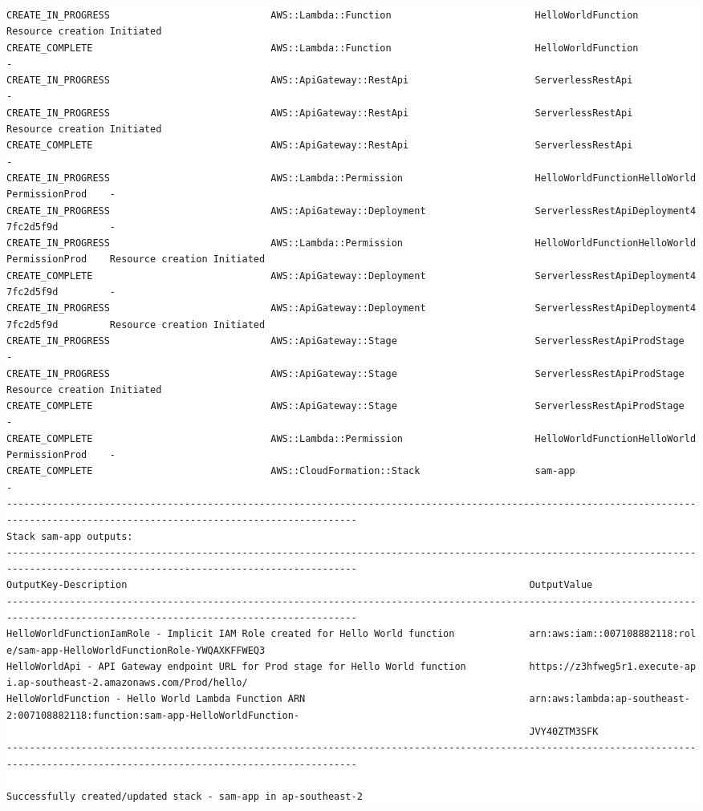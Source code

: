 ```text
CREATE_IN_PROGRESS                            AWS::Lambda::Function                         HelloWorldFunction                            Resource creation Initiated
CREATE_COMPLETE                               AWS::Lambda::Function                         HelloWorldFunction                            -
CREATE_IN_PROGRESS                            AWS::ApiGateway::RestApi                      ServerlessRestApi                             -
CREATE_IN_PROGRESS                            AWS::ApiGateway::RestApi                      ServerlessRestApi                             Resource creation Initiated
CREATE_COMPLETE                               AWS::ApiGateway::RestApi                      ServerlessRestApi                             -
CREATE_IN_PROGRESS                            AWS::Lambda::Permission                       HelloWorldFunctionHelloWorldPermissionProd    -
CREATE_IN_PROGRESS                            AWS::ApiGateway::Deployment                   ServerlessRestApiDeployment47fc2d5f9d         -
CREATE_IN_PROGRESS                            AWS::Lambda::Permission                       HelloWorldFunctionHelloWorldPermissionProd    Resource creation Initiated
CREATE_COMPLETE                               AWS::ApiGateway::Deployment                   ServerlessRestApiDeployment47fc2d5f9d         -
CREATE_IN_PROGRESS                            AWS::ApiGateway::Deployment                   ServerlessRestApiDeployment47fc2d5f9d         Resource creation Initiated
CREATE_IN_PROGRESS                            AWS::ApiGateway::Stage                        ServerlessRestApiProdStage                    -
CREATE_IN_PROGRESS                            AWS::ApiGateway::Stage                        ServerlessRestApiProdStage                    Resource creation Initiated
CREATE_COMPLETE                               AWS::ApiGateway::Stage                        ServerlessRestApiProdStage                    -
CREATE_COMPLETE                               AWS::Lambda::Permission                       HelloWorldFunctionHelloWorldPermissionProd    -
CREATE_COMPLETE                               AWS::CloudFormation::Stack                    sam-app                                       -
-------------------------------------------------------------------------------------------------------------------------------------------------------------------------------------
Stack sam-app outputs:
-------------------------------------------------------------------------------------------------------------------------------------------------------------------------------------
OutputKey-Description                                                                      OutputValue
-------------------------------------------------------------------------------------------------------------------------------------------------------------------------------------
HelloWorldFunctionIamRole - Implicit IAM Role created for Hello World function             arn:aws:iam::007108882118:role/sam-app-HelloWorldFunctionRole-YWQAXKFFWEQ3
HelloWorldApi - API Gateway endpoint URL for Prod stage for Hello World function           https://z3hfweg5r1.execute-api.ap-southeast-2.amazonaws.com/Prod/hello/
HelloWorldFunction - Hello World Lambda Function ARN                                       arn:aws:lambda:ap-southeast-2:007108882118:function:sam-app-HelloWorldFunction-
                                                                                           JVY40ZTM3SFK
-------------------------------------------------------------------------------------------------------------------------------------------------------------------------------------

Successfully created/updated stack - sam-app in ap-southeast-2
```
